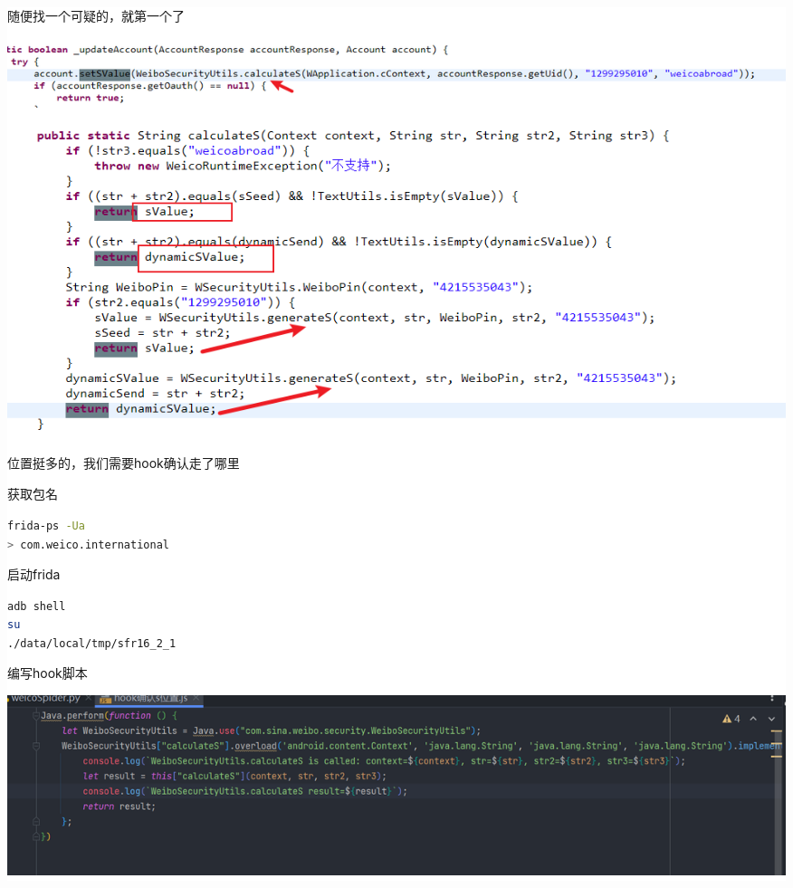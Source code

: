 随便找一个可疑的，就第一个了

![1748269580638](assets/1748269580638.png)

![1748269625827](assets/1748269625827.png)

位置挺多的，我们需要hook确认走了哪里

获取包名

```bash
frida-ps -Ua
> com.weico.international
```

启动frida

```bash
adb shell
su
./data/local/tmp/sfr16_2_1
```

编写hook脚本

![1748270096827](assets/1748270096827.png)
